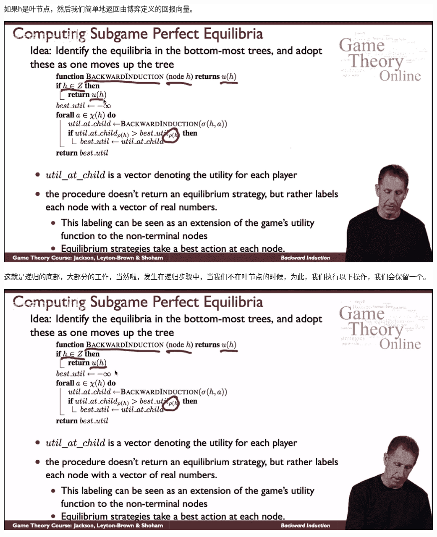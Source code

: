 如果h是叶节点，然后我们简单地返回由博弈定义的回报向量。

![](img/b054fd0449a440180067441fadbf3c7a_25.png)

这就是递归的底部，大部分的工作，当然啦，发生在递归步骤中，当我们不在叶节点的时候，为此，我们执行以下操作，我们会保留一个。



![](img/b054fd0449a440180067441fadbf3c7a_27.png)
